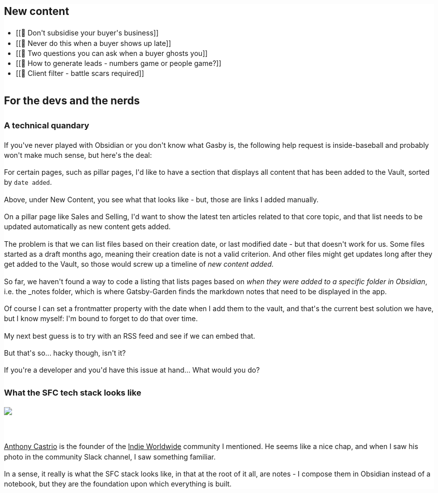 ## New content

- [[📄 Don't subsidise your buyer's business]]
- [[📄 Never do this when a buyer shows up late]]
- [[📄 Two questions you can ask when a buyer ghosts you]]
- [[📄 How to generate leads - numbers game or people game?]]
- [[📄 Client filter - battle scars required]]

## For the devs and the nerds

### A technical quandary

If you've never played with Obsidian or you don't know what Gasby is, the following help request is inside-baseball and probably won't make much sense, but here's the deal:

For certain pages, such as pillar pages, I'd like to have a section that displays all content that has been added to the Vault, sorted by `date added`.

Above, under New Content, you see what that looks like - but, those are links I added manually.

On a pillar page like Sales and Selling, I'd want to show the latest ten articles related to that core topic, and that list needs to be updated automatically as new content gets added.

The problem is that we can list files based on their creation date, or last modified date - but that doesn't work for us. Some files started as a draft months ago, meaning their creation date is not a valid criterion. And other files might get updates long after they get added to the Vault, so those would screw up a timeline of *new content added.*

So far, we haven't found a way to code a listing that lists pages based on *when they were added to a specific folder in Obsidian*, i.e. the \_notes folder, which is where Gatsby-Garden finds the markdown notes that need to be displayed in the app.

Of course I can set a frontmatter property with the date when I add them to the vault, and that's the current best solution we have, but I know myself: I'm bound to forget to do that over time.

My next best guess is to try with an RSS feed and see if we can embed that.

But that's so... hacky though, isn't it?

If you're a developer and you'd have this issue at hand... What would you do?

### What the SFC tech stack looks like

![](SFC-tech-stack.png)

<br />

[Anthony Castrio](https://twitter.com/AnthonyCastrio?s=20&t=ctI9-QRuJoLcUazUcrdvAA) is the founder of the [Indie Worldwide](https://indieworldwide.com/) community I mentioned. He seems like a nice chap, and when I saw his photo in the community Slack channel, I saw something familiar.

In a sense, it really is what the SFC stack looks like, in that at the root of it all, are notes - I compose them in Obsidian instead of a notebook, but they are the foundation upon which everything is built.
